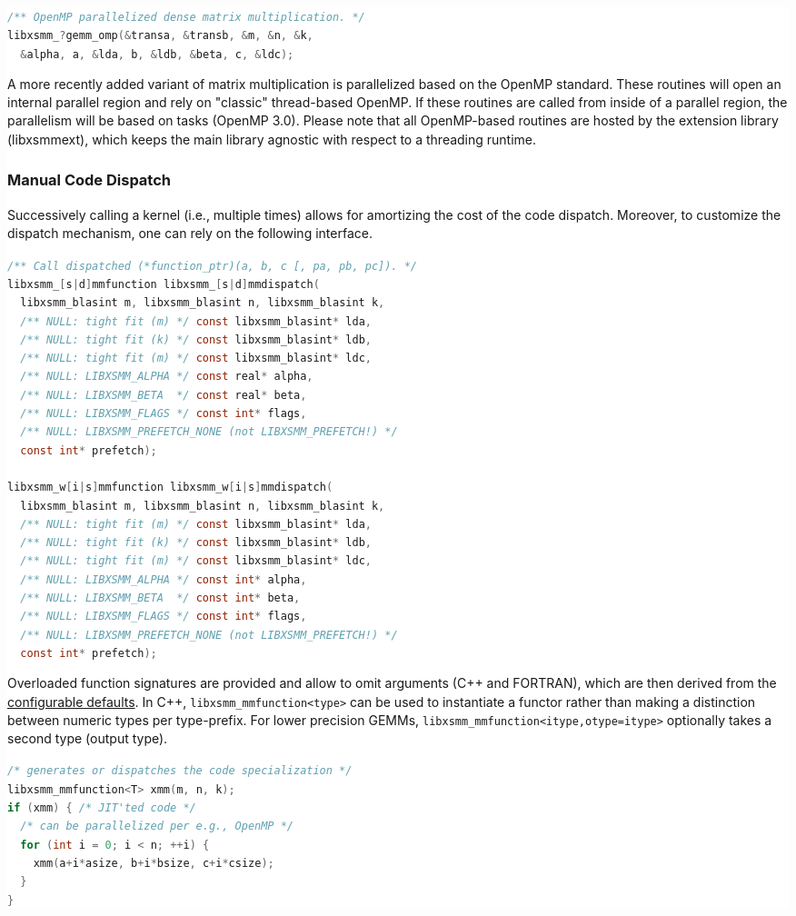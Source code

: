 ```C
/** OpenMP parallelized dense matrix multiplication. */
libxsmm_?gemm_omp(&transa, &transb, &m, &n, &k,
  &alpha, a, &lda, b, &ldb, &beta, c, &ldc);
```

A more recently added variant of matrix multiplication is parallelized based on the OpenMP standard. These routines will open an internal parallel region and rely on "classic" thread-based OpenMP. If these routines are called from inside of a parallel region, the parallelism will be based on tasks (OpenMP&#160;3.0). Please note that all OpenMP-based routines are hosted by the extension library (libxsmmext), which keeps the main library agnostic with respect to a threading runtime.

### Manual Code Dispatch

Successively calling a kernel (i.e., multiple times) allows for amortizing the cost of the code dispatch. Moreover, to customize the dispatch mechanism, one can rely on the following interface.

```C
/** Call dispatched (*function_ptr)(a, b, c [, pa, pb, pc]). */
libxsmm_[s|d]mmfunction libxsmm_[s|d]mmdispatch(
  libxsmm_blasint m, libxsmm_blasint n, libxsmm_blasint k,
  /** NULL: tight fit (m) */ const libxsmm_blasint* lda,
  /** NULL: tight fit (k) */ const libxsmm_blasint* ldb,
  /** NULL: tight fit (m) */ const libxsmm_blasint* ldc,
  /** NULL: LIBXSMM_ALPHA */ const real* alpha,
  /** NULL: LIBXSMM_BETA  */ const real* beta,
  /** NULL: LIBXSMM_FLAGS */ const int* flags,
  /** NULL: LIBXSMM_PREFETCH_NONE (not LIBXSMM_PREFETCH!) */
  const int* prefetch);

libxsmm_w[i|s]mmfunction libxsmm_w[i|s]mmdispatch(
  libxsmm_blasint m, libxsmm_blasint n, libxsmm_blasint k,
  /** NULL: tight fit (m) */ const libxsmm_blasint* lda,
  /** NULL: tight fit (k) */ const libxsmm_blasint* ldb,
  /** NULL: tight fit (m) */ const libxsmm_blasint* ldc,
  /** NULL: LIBXSMM_ALPHA */ const int* alpha,
  /** NULL: LIBXSMM_BETA  */ const int* beta,
  /** NULL: LIBXSMM_FLAGS */ const int* flags,
  /** NULL: LIBXSMM_PREFETCH_NONE (not LIBXSMM_PREFETCH!) */
  const int* prefetch);
```

Overloaded function signatures are provided and allow to omit arguments (C++ and FORTRAN), which are then derived from the [configurable defaults](https://github.com/hfp/libxsmm/blob/master/src/template/libxsmm_config.h). In C++, `libxsmm_mmfunction<type>` can be used to instantiate a functor rather than making a distinction between numeric types per type-prefix. For lower precision GEMMs, `libxsmm_mmfunction<itype,otype=itype>` optionally takes a second type (output type).

```C
/* generates or dispatches the code specialization */
libxsmm_mmfunction<T> xmm(m, n, k);
if (xmm) { /* JIT'ted code */
  /* can be parallelized per e.g., OpenMP */
  for (int i = 0; i < n; ++i) {
    xmm(a+i*asize, b+i*bsize, c+i*csize);
  }
}
```
